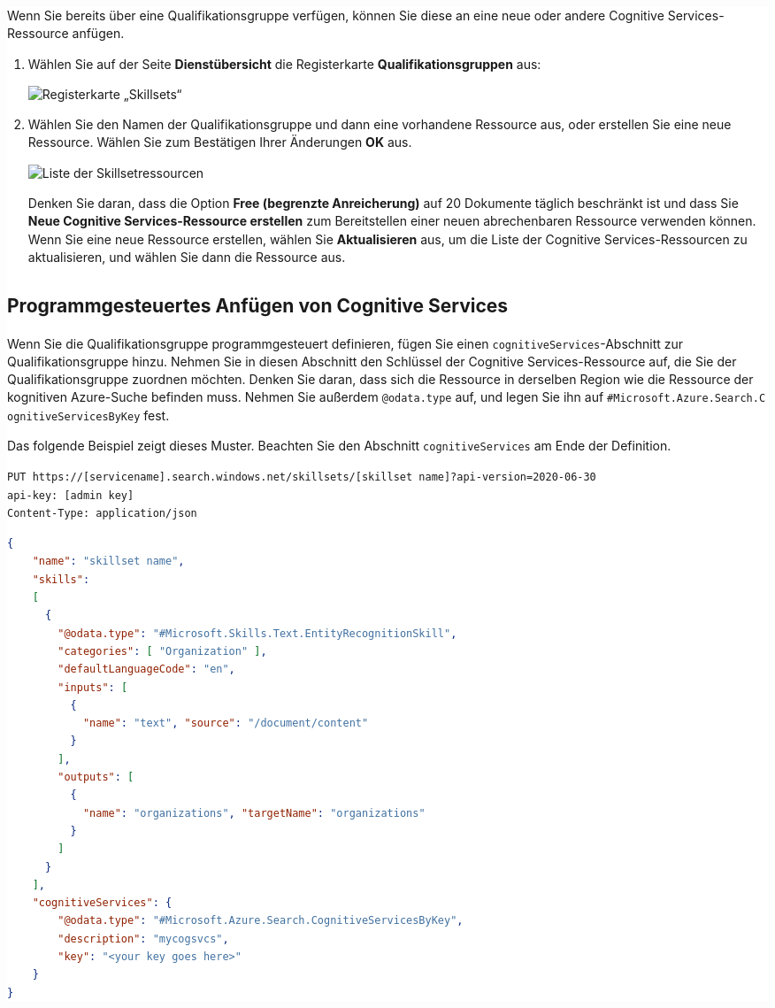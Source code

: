 Wenn Sie bereits über eine Qualifikationsgruppe verfügen, können Sie diese an eine neue oder andere Cognitive Services-Ressource anfügen.

1. Wählen Sie auf der Seite **Dienstübersicht** die Registerkarte **Qualifikationsgruppen** aus:

   ![Registerkarte „Skillsets“](./media/cognitive-search-attach-cognitive-services/attach-existing1.png "Registerkarte „Skillsets“")

1. Wählen Sie den Namen der Qualifikationsgruppe und dann eine vorhandene Ressource aus, oder erstellen Sie eine neue Ressource. Wählen Sie zum Bestätigen Ihrer Änderungen **OK** aus.

   ![Liste der Skillsetressourcen](./media/cognitive-search-attach-cognitive-services/attach-existing2.png "Liste der Skillsetressourcen")

   Denken Sie daran, dass die Option **Free (begrenzte Anreicherung)** auf 20 Dokumente täglich beschränkt ist und dass Sie **Neue Cognitive Services-Ressource erstellen** zum Bereitstellen einer neuen abrechenbaren Ressource verwenden können. Wenn Sie eine neue Ressource erstellen, wählen Sie **Aktualisieren** aus, um die Liste der Cognitive Services-Ressourcen zu aktualisieren, und wählen Sie dann die Ressource aus.

## <a name="attach-cognitive-services-programmatically"></a>Programmgesteuertes Anfügen von Cognitive Services

Wenn Sie die Qualifikationsgruppe programmgesteuert definieren, fügen Sie einen `cognitiveServices`-Abschnitt zur Qualifikationsgruppe hinzu. Nehmen Sie in diesen Abschnitt den Schlüssel der Cognitive Services-Ressource auf, die Sie der Qualifikationsgruppe zuordnen möchten. Denken Sie daran, dass sich die Ressource in derselben Region wie die Ressource der kognitiven Azure-Suche befinden muss. Nehmen Sie außerdem `@odata.type` auf, und legen Sie ihn auf `#Microsoft.Azure.Search.CognitiveServicesByKey` fest.

Das folgende Beispiel zeigt dieses Muster. Beachten Sie den Abschnitt `cognitiveServices` am Ende der Definition.

```http
PUT https://[servicename].search.windows.net/skillsets/[skillset name]?api-version=2020-06-30
api-key: [admin key]
Content-Type: application/json
```
```json
{
    "name": "skillset name",
    "skills": 
    [
      {
        "@odata.type": "#Microsoft.Skills.Text.EntityRecognitionSkill",
        "categories": [ "Organization" ],
        "defaultLanguageCode": "en",
        "inputs": [
          {
            "name": "text", "source": "/document/content"
          }
        ],
        "outputs": [
          {
            "name": "organizations", "targetName": "organizations"
          }
        ]
      }
    ],
    "cognitiveServices": {
        "@odata.type": "#Microsoft.Azure.Search.CognitiveServicesByKey",
        "description": "mycogsvcs",
        "key": "<your key goes here>"
    }
}
```
